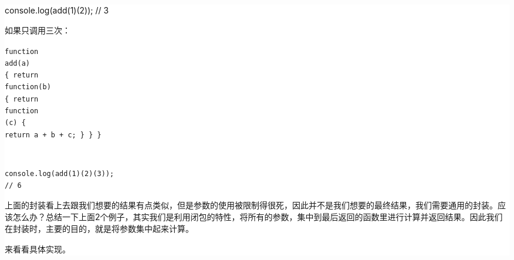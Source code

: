 <span class="hljs-built_in">console</span>.log(add(<span class="hljs-number">1</span>)(<span class="hljs-number">2</span>));  <span class="hljs-comment">// 3</span></code></pre>
<p>如果只调用三次：</p>
<div class="widget-codetool" style="display:none;">
      <div class="widget-codetool--inner">
      <span class="selectCode code-tool" data-toggle="tooltip" data-placement="top" title="" data-original-title="全选"></span>
      <span type="button" class="copyCode code-tool" data-toggle="tooltip" data-placement="top" data-clipboard-text="function add(a) {
    return function(b) {
        return function (c) {
            return a + b + c;
        }
    }
}

console.log(add(1)(2)(3)); // 6" title="" data-original-title="复制"></span>
      <span type="button" class="saveToNote code-tool" data-toggle="tooltip" data-placement="top" title="" data-original-title="放进笔记"></span>
      </div>
      </div><pre class="hljs javascript"><code><span class="hljs-function"><span class="hljs-keyword">function</span> <span class="hljs-title">add</span>(<span class="hljs-params">a</span>) </span>{
    <span class="hljs-keyword">return</span> <span class="hljs-function"><span class="hljs-keyword">function</span>(<span class="hljs-params">b</span>) </span>{
        <span class="hljs-keyword">return</span> <span class="hljs-function"><span class="hljs-keyword">function</span> (<span class="hljs-params">c</span>) </span>{
            <span class="hljs-keyword">return</span> a + b + c;
        }
    }
}

<span class="hljs-built_in">console</span>.log(add(<span class="hljs-number">1</span>)(<span class="hljs-number">2</span>)(<span class="hljs-number">3</span>)); <span class="hljs-comment">// 6</span></code></pre>
<p>上面的封装看上去跟我们想要的结果有点类似，但是参数的使用被限制得很死，因此并不是我们想要的最终结果，我们需要通用的封装。应该怎么办？总结一下上面2个例子，其实我们是利用闭包的特性，将所有的参数，集中到最后返回的函数里进行计算并返回结果。因此我们在封装时，主要的目的，就是将参数集中起来计算。</p>
<p>来看看具体实现。</p>
<div class="widget-codetool" style="display:none;">
      <div class="widget-codetool--inner">
      <span class="selectCode code-tool" data-toggle="tooltip" data-placement="top" title="" data-original-title="全选"></span>
      <span type="button" class="copyCode code-tool" data-toggle="tooltip" data-placement="top" data-clipboard-text="function add() {
    // 第一次执行时，定义一个数组专门用来存储所有的参数
    var _args = [].slice.call(arguments);

    // 在内部声明一个函数，利用闭包的特性保存_args并收集所有的参数值
    var adder = function () {
        var _adder = function() {
            [].push.apply(_args, [].slice.call(arguments));
            return _adder;
        };
